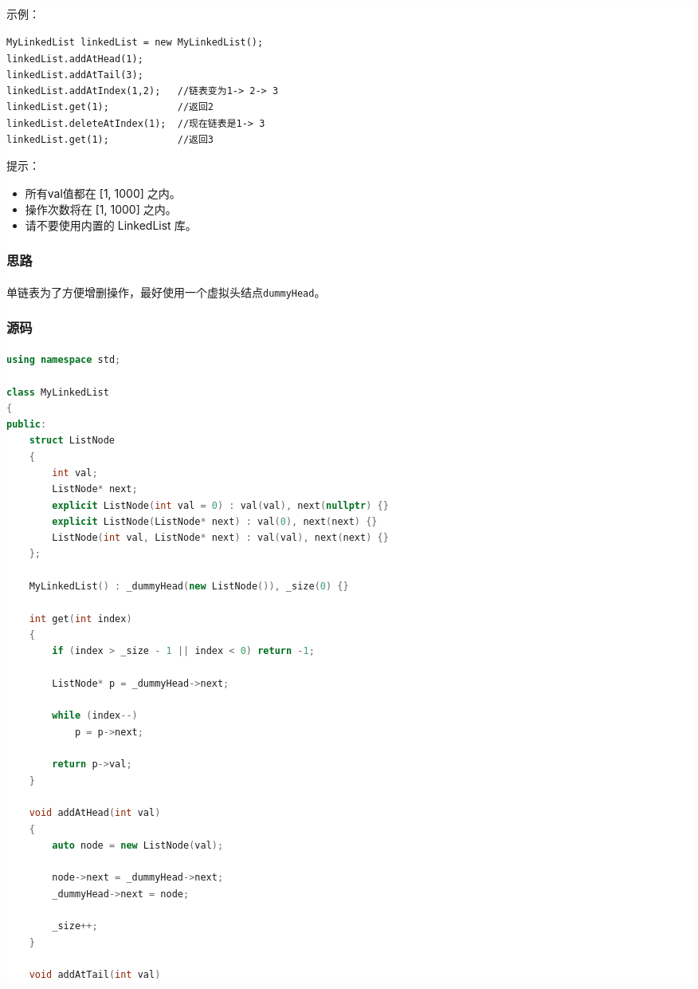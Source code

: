 

示例：

```text
MyLinkedList linkedList = new MyLinkedList();
linkedList.addAtHead(1);
linkedList.addAtTail(3);
linkedList.addAtIndex(1,2);   //链表变为1-> 2-> 3
linkedList.get(1);            //返回2
linkedList.deleteAtIndex(1);  //现在链表是1-> 3
linkedList.get(1);            //返回3

```

提示：

-   所有val值都在 \[1, 1000] 之内。
-   操作次数将在  \[1, 1000] 之内。
-   请不要使用内置的 LinkedList 库。

### 思路

单链表为了方便增删操作，最好使用一个虚拟头结点`dummyHead`。

### 源码

```c++
using namespace std;

class MyLinkedList
{
public:
    struct ListNode
    {
        int val;
        ListNode* next;
        explicit ListNode(int val = 0) : val(val), next(nullptr) {}
        explicit ListNode(ListNode* next) : val(0), next(next) {}
        ListNode(int val, ListNode* next) : val(val), next(next) {}
    };

    MyLinkedList() : _dummyHead(new ListNode()), _size(0) {}

    int get(int index)
    {
        if (index > _size - 1 || index < 0) return -1;

        ListNode* p = _dummyHead->next;

        while (index--)
            p = p->next;

        return p->val;
    }

    void addAtHead(int val)
    {
        auto node = new ListNode(val);

        node->next = _dummyHead->next;
        _dummyHead->next = node;
        
        _size++;
    }

    void addAtTail(int val)
```